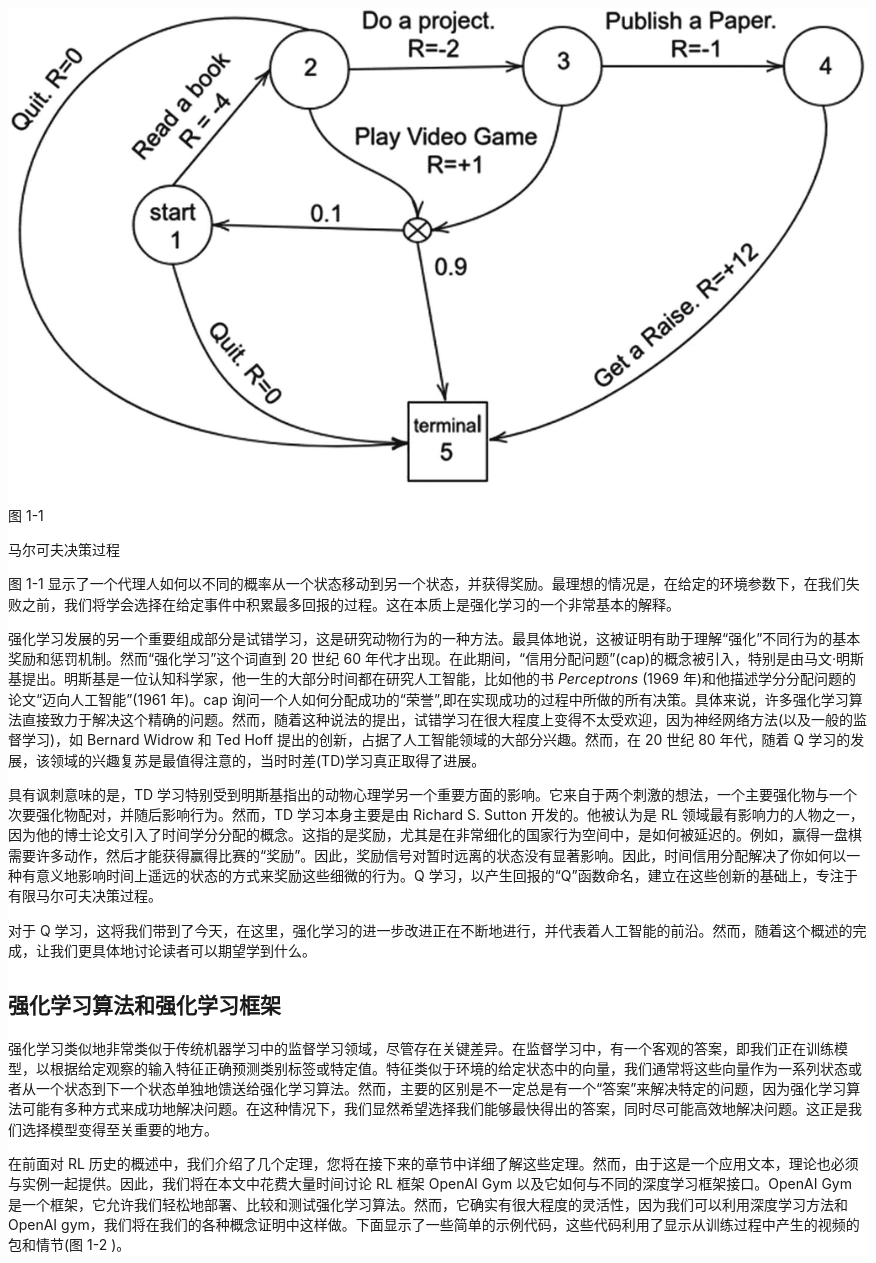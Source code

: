 ![img/480225_1_En_1_Fig1_HTML.jpg](img/480225_1_En_1_Fig1_HTML.jpg)

图 1-1

马尔可夫决策过程

图 1-1 显示了一个代理人如何以不同的概率从一个状态移动到另一个状态，并获得奖励。最理想的情况是，在给定的环境参数下，在我们失败之前，我们将学会选择在给定事件中积累最多回报的过程。这在本质上是强化学习的一个非常基本的解释。

强化学习发展的另一个重要组成部分是试错学习，这是研究动物行为的一种方法。最具体地说，这被证明有助于理解“强化”不同行为的基本奖励和惩罚机制。然而“强化学习”这个词直到 20 世纪 60 年代才出现。在此期间，“信用分配问题”(cap)的概念被引入，特别是由马文·明斯基提出。明斯基是一位认知科学家，他一生的大部分时间都在研究人工智能，比如他的书 *Perceptrons* (1969 年)和他描述学分分配问题的论文“迈向人工智能”(1961 年)。cap 询问一个人如何分配成功的“荣誉”,即在实现成功的过程中所做的所有决策。具体来说，许多强化学习算法直接致力于解决这个精确的问题。然而，随着这种说法的提出，试错学习在很大程度上变得不太受欢迎，因为神经网络方法(以及一般的监督学习)，如 Bernard Widrow 和 Ted Hoff 提出的创新，占据了人工智能领域的大部分兴趣。然而，在 20 世纪 80 年代，随着 Q 学习的发展，该领域的兴趣复苏是最值得注意的，当时时差(TD)学习真正取得了进展。

具有讽刺意味的是，TD 学习特别受到明斯基指出的动物心理学另一个重要方面的影响。它来自于两个刺激的想法，一个主要强化物与一个次要强化物配对，并随后影响行为。然而，TD 学习本身主要是由 Richard S. Sutton 开发的。他被认为是 RL 领域最有影响力的人物之一，因为他的博士论文引入了时间学分分配的概念。这指的是奖励，尤其是在非常细化的国家行为空间中，是如何被延迟的。例如，赢得一盘棋需要许多动作，然后才能获得赢得比赛的“奖励”。因此，奖励信号对暂时远离的状态没有显著影响。因此，时间信用分配解决了你如何以一种有意义地影响时间上遥远的状态的方式来奖励这些细微的行为。Q 学习，以产生回报的“Q”函数命名，建立在这些创新的基础上，专注于有限马尔可夫决策过程。

对于 Q 学习，这将我们带到了今天，在这里，强化学习的进一步改进正在不断地进行，并代表着人工智能的前沿。然而，随着这个概述的完成，让我们更具体地讨论读者可以期望学到什么。

## 强化学习算法和强化学习框架

强化学习类似地非常类似于传统机器学习中的监督学习领域，尽管存在关键差异。在监督学习中，有一个客观的答案，即我们正在训练模型，以根据给定观察的输入特征正确预测类别标签或特定值。特征类似于环境的给定状态中的向量，我们通常将这些向量作为一系列状态或者从一个状态到下一个状态单独地馈送给强化学习算法。然而，主要的区别是不一定总是有一个“答案”来解决特定的问题，因为强化学习算法可能有多种方式来成功地解决问题。在这种情况下，我们显然希望选择我们能够最快得出的答案，同时尽可能高效地解决问题。这正是我们选择模型变得至关重要的地方。

在前面对 RL 历史的概述中，我们介绍了几个定理，您将在接下来的章节中详细了解这些定理。然而，由于这是一个应用文本，理论也必须与实例一起提供。因此，我们将在本文中花费大量时间讨论 RL 框架 OpenAI Gym 以及它如何与不同的深度学习框架接口。OpenAI Gym 是一个框架，它允许我们轻松地部署、比较和测试强化学习算法。然而，它确实有很大程度的灵活性，因为我们可以利用深度学习方法和 OpenAI gym，我们将在我们的各种概念证明中这样做。下面显示了一些简单的示例代码，这些代码利用了显示从训练过程中产生的视频的包和情节(图 1-2 )。
